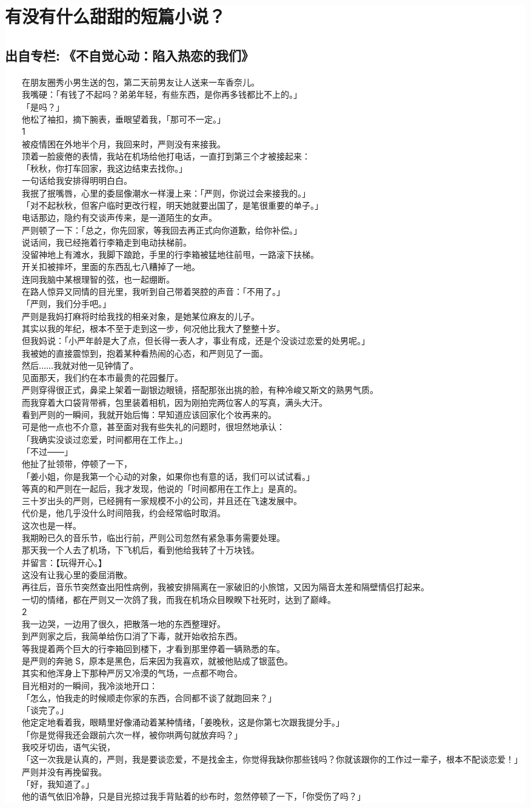 # 有没有什么甜甜的短篇小说？  
## 出自专栏: 《不自觉心动：陷入热恋的我们》  
&emsp;&emsp;在朋友圈秀小男生送的包，第二天前男友让人送来一车香奈儿。  
&emsp;&emsp;我嘴硬：「有钱了不起吗？弟弟年轻，有些东西，是你再多钱都比不上的。」  
&emsp;&emsp;「是吗？」  
&emsp;&emsp;他松了袖扣，摘下腕表，垂眼望着我，「那可不一定。」  
&emsp;&emsp;1  
&emsp;&emsp;被疫情困在外地半个月，我回来时，严则没有来接我。  
&emsp;&emsp;顶着一脸疲倦的表情，我站在机场给他打电话，一直打到第三个才被接起来：  
&emsp;&emsp;「秋秋，你打车回家，我这边结束去找你。」  
&emsp;&emsp;一句话给我安排得明明白白。  
&emsp;&emsp;我抿了抿嘴唇，心里的委屈像潮水一样漫上来：「严则，你说过会来接我的。」  
&emsp;&emsp;「对不起秋秋，但客户临时更改行程，明天她就要出国了，是笔很重要的单子。」  
&emsp;&emsp;电话那边，隐约有交谈声传来，是一道陌生的女声。  
&emsp;&emsp;严则顿了一下：「总之，你先回家，等我回去再正式向你道歉，给你补偿。」  
&emsp;&emsp;说话间，我已经拖着行李箱走到电动扶梯前。  
&emsp;&emsp;没留神地上有滩水，我脚下踉跄，手里的行李箱被猛地往前甩，一路滚下扶梯。  
&emsp;&emsp;开关扣被摔坏，里面的东西乱七八糟掉了一地。  
&emsp;&emsp;连同我脑中某根理智的弦，也一起绷断。  
&emsp;&emsp;在路人惊异又同情的目光里，我听到自己带着哭腔的声音：「不用了。」  
&emsp;&emsp;「严则，我们分手吧。」  
&emsp;&emsp;严则是我妈打麻将时给我找的相亲对象，是她某位麻友的儿子。  
&emsp;&emsp;其实以我的年纪，根本不至于走到这一步，何况他比我大了整整十岁。  
&emsp;&emsp;但我妈说：「小严年龄是大了点，但长得一表人才，事业有成，还是个没谈过恋爱的处男呢。」  
&emsp;&emsp;我被她的直接震惊到，抱着某种看热闹的心态，和严则见了一面。  
&emsp;&emsp;然后……我就对他一见钟情了。  
&emsp;&emsp;见面那天，我们约在本市最贵的花园餐厅。  
&emsp;&emsp;严则穿得很正式，鼻梁上架着一副银边眼镜，搭配那张出挑的脸，有种冷峻又斯文的熟男气质。  
&emsp;&emsp;而我穿着大口袋背带裤，包里装着相机，因为刚拍完两位客人的写真，满头大汗。  
&emsp;&emsp;看到严则的一瞬间，我就开始后悔：早知道应该回家化个妆再来的。  
&emsp;&emsp;可是他一点也不介意，甚至面对我有些失礼的问题时，很坦然地承认：  
&emsp;&emsp;「我确实没谈过恋爱，时间都用在工作上。」  
&emsp;&emsp;「不过——」  
&emsp;&emsp;他扯了扯领带，停顿了一下，  
&emsp;&emsp;「姜小姐，你是我第一个心动的对象，如果你也有意的话，我们可以试试看。」  
&emsp;&emsp;等真的和严则在一起后，我才发现，他说的「时间都用在工作上」是真的。  
&emsp;&emsp;三十岁出头的严则，已经拥有一家规模不小的公司，并且还在飞速发展中。  
&emsp;&emsp;代价是，他几乎没什么时间陪我，约会经常临时取消。  
&emsp;&emsp;这次也是一样。  
&emsp;&emsp;我期盼已久的音乐节，临出行前，严则公司忽然有紧急事务需要处理。  
&emsp;&emsp;那天我一个人去了机场，下飞机后，看到他给我转了十万块钱。  
&emsp;&emsp;并留言：【玩得开心。】  
&emsp;&emsp;这没有让我心里的委屈消散。  
&emsp;&emsp;再往后，音乐节突然查出阳性病例，我被安排隔离在一家破旧的小旅馆，又因为隔音太差和隔壁情侣打起来。  
&emsp;&emsp;一切的情绪，都在严则又一次鸽了我，而我在机场众目睽睽下社死时，达到了巅峰。  
&emsp;&emsp;2  
&emsp;&emsp;我一边哭，一边用了很久，把散落一地的东西整理好。  
&emsp;&emsp;到严则家之后，我简单给伤口消了下毒，就开始收拾东西。  
&emsp;&emsp;等我提着两个巨大的行李箱回到楼下，才看到那里停着一辆熟悉的车。  
&emsp;&emsp;是严则的奔驰 S，原本是黑色，后来因为我喜欢，就被他贴成了银蓝色。  
&emsp;&emsp;其实和他浑身上下那种严厉又冷漠的气场，一点都不吻合。  
&emsp;&emsp;目光相对的一瞬间，我冷淡地开口：  
&emsp;&emsp;「怎么，怕我走的时候顺走你家的东西，合同都不谈了就跑回来？」  
&emsp;&emsp;「谈完了。」  
&emsp;&emsp;他定定地看着我，眼睛里好像涌动着某种情绪，「姜晚秋，这是你第七次跟我提分手。」  
&emsp;&emsp;「你是觉得我还会跟前六次一样，被你哄两句就放弃吗？」  
&emsp;&emsp;我咬牙切齿，语气尖锐，  
&emsp;&emsp;「这一次我是认真的，严则，我是要谈恋爱，不是找金主，你觉得我缺你那些钱吗？你就该跟你的工作过一辈子，根本不配谈恋爱！」  
&emsp;&emsp;严则并没有再挽留我。  
&emsp;&emsp;「好，我知道了。」  
&emsp;&emsp;他的语气依旧冷静，只是目光掠过我手背贴着的纱布时，忽然停顿了一下，「你受伤了吗？」  